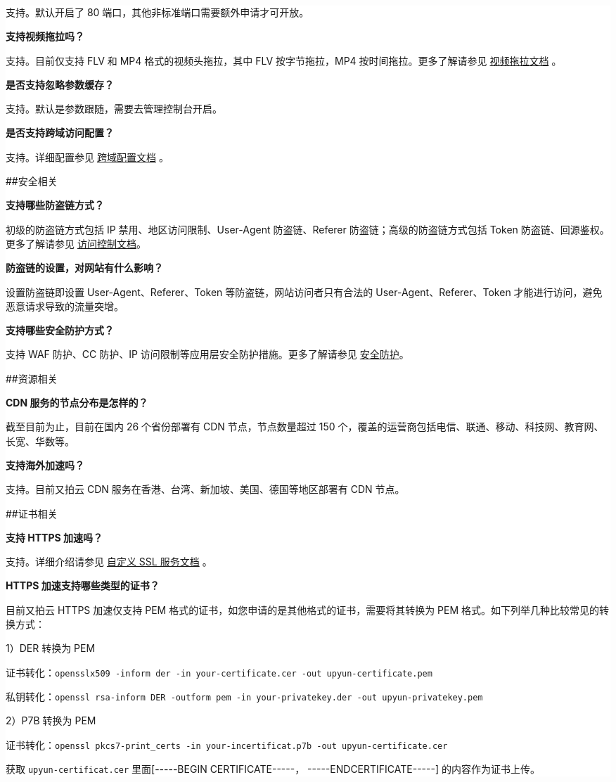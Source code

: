 支持。默认开启了 80 端口，其他非标准端口需要额外申请才可开放。


**支持视频拖拉吗？**

支持。目前仅支持 FLV 和 MP4 格式的视频头拖拉，其中 FLV 按字节拖拉，MP4 按时间拖拉。更多了解请参见 [视频拖拉文档](http://docs.upyun.com/cdn/advanced/#_4) 。


**是否支持忽略参数缓存？**

支持。默认是参数跟随，需要去管理控制台开启。

**是否支持跨域访问配置？**

支持。详细配置参见 [跨域配置文档](http://docs.upyun.com/cdn/advanced/#_6) 。


##安全相关

**支持哪些防盗链方式？**

初级的防盗链方式包括 IP 禁用、地区访问限制、User-Agent 防盗链、Referer 防盗链；高级的防盗链方式包括 Token 防盗链、回源鉴权。更多了解请参见 [访问控制文档](http://docs.upyun.com/cdn/advanced/#_1)。


**防盗链的设置，对网站有什么影响？**

设置防盗链即设置 User-Agent、Referer、Token 等防盗链，网站访问者只有合法的 User-Agent、Referer、Token 才能进行访问，避免恶意请求导致的流量突增。

**支持哪些安全防护方式？**

支持 WAF 防护、CC 防护、IP 访问限制等应用层安全防护措施。更多了解请参见 [安全防护](http://docs.upyun.com/cdn/advanced/#_2)。

##资源相关

**CDN 服务的节点分布是怎样的？**

截至目前为止，目前在国内 26 个省份部署有 CDN 节点，节点数量超过 150 个，覆盖的运营商包括电信、联通、移动、科技网、教育网、长宽、华数等。

**支持海外加速吗？**

支持。目前又拍云 CDN 服务在香港、台湾、新加坡、美国、德国等地区部署有 CDN 节点。


##证书相关

**支持 HTTPS 加速吗？**

支持。详细介绍请参见 [自定义 SSL 服务文档](http://docs.upyun.com/cdn/advanced/#ssl) 。


**HTTPS 加速支持哪些类型的证书？**

目前又拍云 HTTPS 加速仅支持 PEM 格式的证书，如您申请的是其他格式的证书，需要将其转换为 PEM 格式。如下列举几种比较常见的转换方式：

1）DER 转换为 PEM

证书转化：`opensslx509 -inform der -in your-certificate.cer -out upyun-certificate.pem`

私钥转化：`openssl rsa-inform DER -outform pem -in your-privatekey.der -out upyun-privatekey.pem`

2）P7B 转换为 PEM

证书转化：`openssl pkcs7-print_certs -in your-incertificat.p7b -out upyun-certificate.cer`

获取 `upyun-certificat.cer` 里面[-----BEGIN CERTIFICATE-----， -----ENDCERTIFICATE-----] 的内容作为证书上传。
